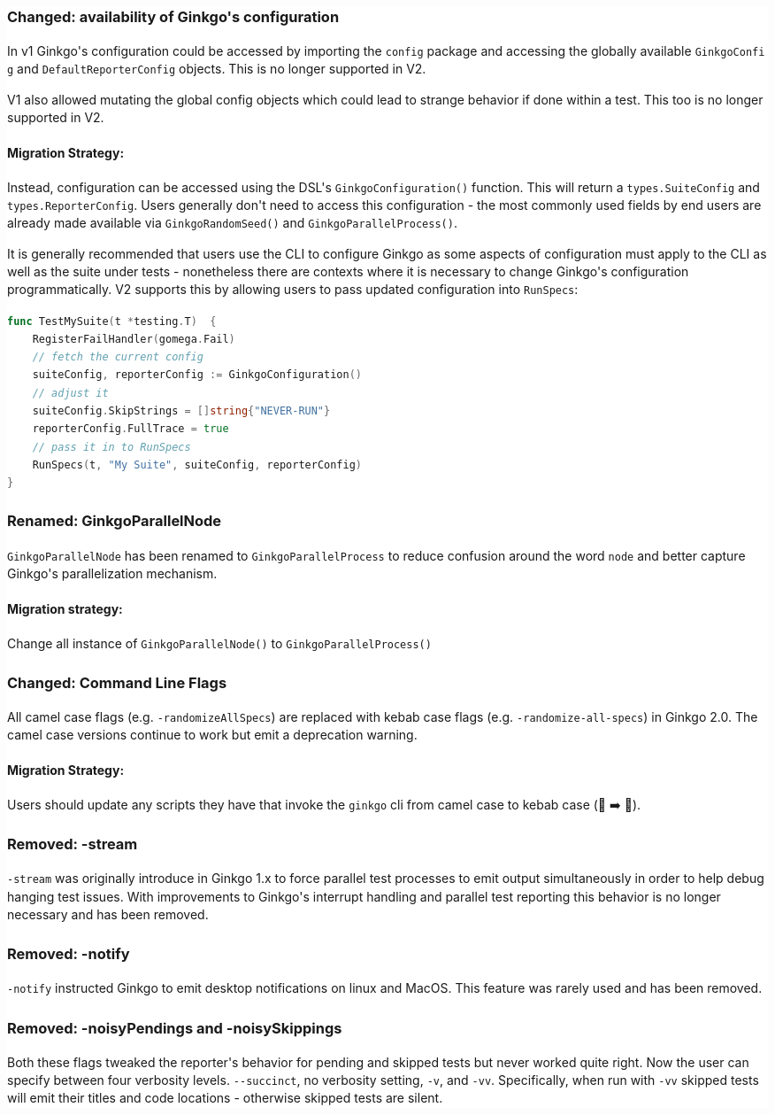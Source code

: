### Changed: availability of Ginkgo's configuration
In v1 Ginkgo's configuration could be accessed by importing the `config` package and accessing the globally available `GinkgoConfig` and `DefaultReporterConfig` objects.  This is no longer supported in V2.

V1 also allowed mutating the global config objects which could lead to strange behavior if done within a test.  This too is no longer supported in V2.

#### Migration Strategy:
Instead, configuration can be accessed using the DSL's `GinkgoConfiguration()` function.  This will return a `types.SuiteConfig` and `types.ReporterConfig`.  Users generally don't need to access this configuration - the most commonly used fields by end users are already made available via `GinkgoRandomSeed()` and `GinkgoParallelProcess()`.

It is generally recommended that users use the CLI to configure Ginkgo as some aspects of configuration must apply to the CLI as well as the suite under tests - nonetheless there are contexts where it is necessary to change Ginkgo's configuration programmatically.  V2 supports this by allowing users to pass updated configuration into `RunSpecs`:

```go
func TestMySuite(t *testing.T)  {
	RegisterFailHandler(gomega.Fail)
	// fetch the current config
	suiteConfig, reporterConfig := GinkgoConfiguration()
	// adjust it
	suiteConfig.SkipStrings = []string{"NEVER-RUN"}
	reporterConfig.FullTrace = true
	// pass it in to RunSpecs
	RunSpecs(t, "My Suite", suiteConfig, reporterConfig)
}
```

### Renamed: GinkgoParallelNode
`GinkgoParallelNode` has been renamed to `GinkgoParallelProcess` to reduce confusion around the word `node` and better capture Ginkgo's parallelization mechanism.

#### Migration strategy:
Change all instance of `GinkgoParallelNode()` to `GinkgoParallelProcess()`

### Changed: Command Line Flags
All camel case flags (e.g. `-randomizeAllSpecs`) are replaced with kebab case flags (e.g. `-randomize-all-specs`) in Ginkgo 2.0.  The camel case versions continue to work but emit a deprecation warning.

#### Migration Strategy:
Users should update any scripts they have that invoke the `ginkgo` cli from camel case to kebab case (:camel: :arrow_right: :oden:).

### Removed: -stream
`-stream` was originally introduce in Ginkgo 1.x to force parallel test processes to emit output simultaneously in order to help debug hanging test issues.  With improvements to Ginkgo's interrupt handling and parallel test reporting this behavior is no longer necessary and has been removed.

### Removed: -notify
`-notify` instructed Ginkgo to emit desktop notifications on linux and MacOS.  This feature was rarely used and has been removed.

### Removed: -noisyPendings and -noisySkippings
Both these flags tweaked the reporter's behavior for pending and skipped tests but never worked quite right.  Now the user can specify between four verbosity levels.  `--succinct`, no verbosity setting, `-v`, and `-vv`.  Specifically, when run with `-vv`  skipped tests will emit their titles and code locations - otherwise skipped tests are silent.
